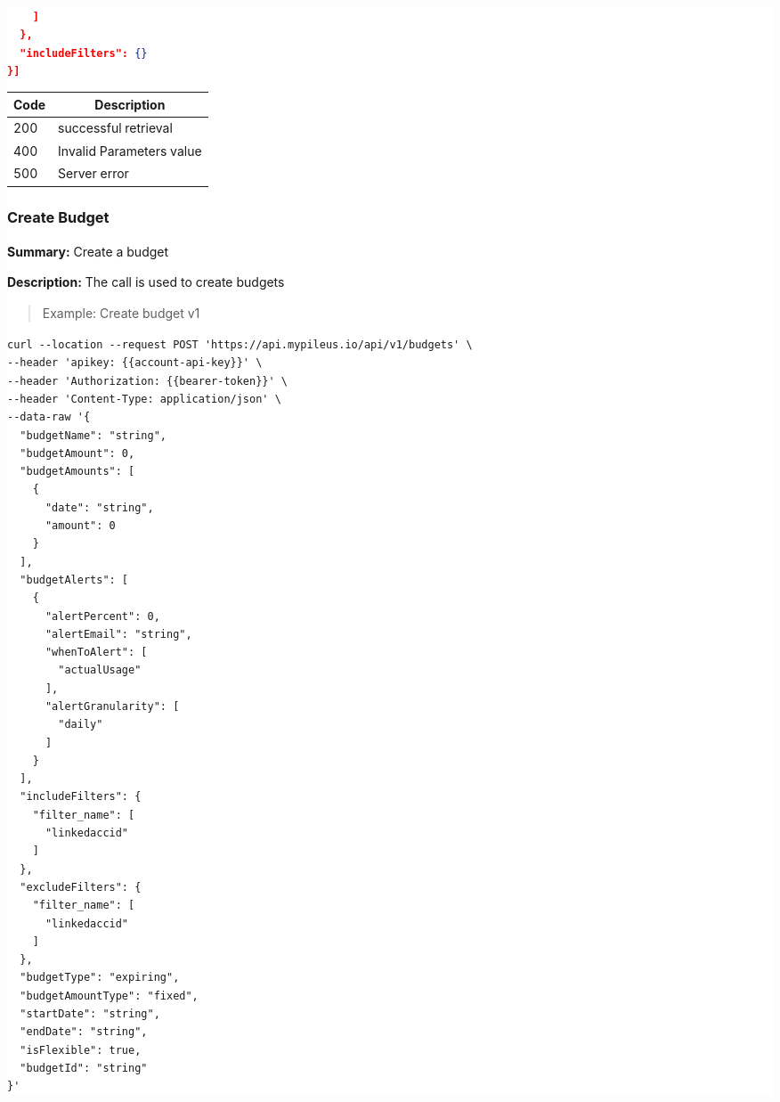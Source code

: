 ```json
    ]
  },
  "includeFilters": {}
}]
```

| Code | Description |
| ---- | ----------- |
| 200 | successful retrieval |
| 400 | Invalid Parameters value |
| 500 | Server error |

### Create Budget

**Summary:** Create a budget

**Description:** The call is used to create budgets

> Example: Create budget v1

```shell
curl --location --request POST 'https://api.mypileus.io/api/v1/budgets' \
--header 'apikey: {{account-api-key}}' \
--header 'Authorization: {{bearer-token}}' \
--header 'Content-Type: application/json' \
--data-raw '{
  "budgetName": "string",
  "budgetAmount": 0,
  "budgetAmounts": [
    {
      "date": "string",
      "amount": 0
    }
  ],
  "budgetAlerts": [
    {
      "alertPercent": 0,
      "alertEmail": "string",
      "whenToAlert": [
        "actualUsage"
      ],
      "alertGranularity": [
        "daily"
      ]
    }
  ],
  "includeFilters": {
    "filter_name": [
      "linkedaccid"
    ]
  },
  "excludeFilters": {
    "filter_name": [
      "linkedaccid"
    ]
  },
  "budgetType": "expiring",
  "budgetAmountType": "fixed",
  "startDate": "string",
  "endDate": "string",
  "isFlexible": true,
  "budgetId": "string"
}'
```
